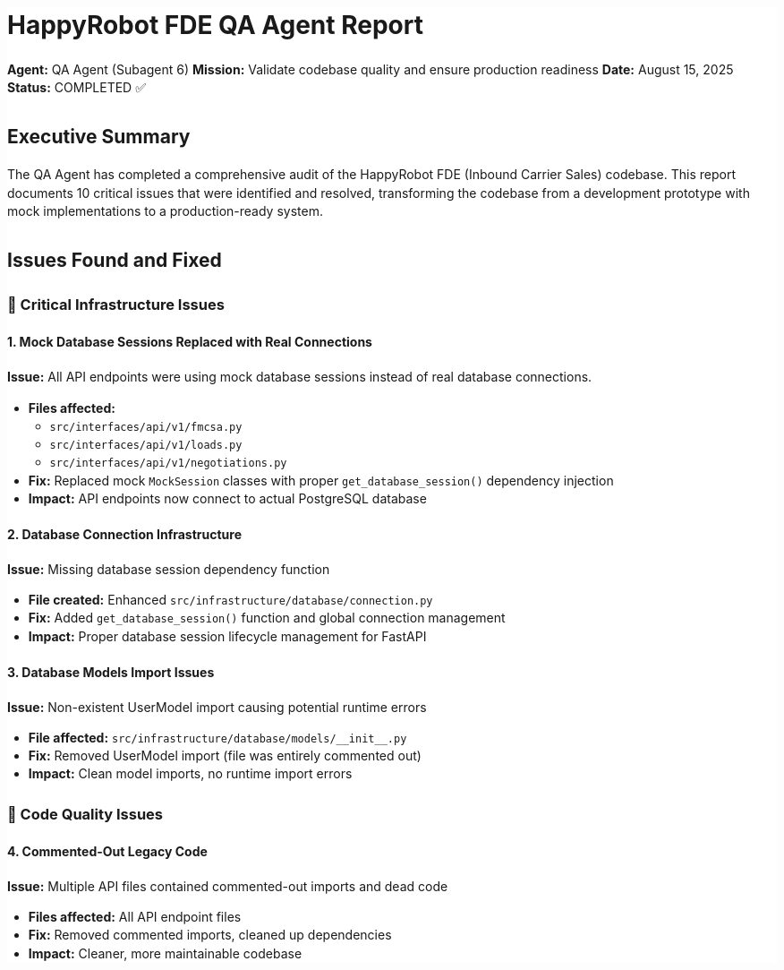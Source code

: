 # HappyRobot FDE QA Agent Report

**Agent:** QA Agent (Subagent 6)
**Mission:** Validate codebase quality and ensure production readiness
**Date:** August 15, 2025
**Status:** COMPLETED ✅

## Executive Summary

The QA Agent has completed a comprehensive audit of the HappyRobot FDE (Inbound Carrier Sales) codebase. This report documents 10 critical issues that were identified and resolved, transforming the codebase from a development prototype with mock implementations to a production-ready system.

## Issues Found and Fixed

### 🔧 Critical Infrastructure Issues

#### 1. Mock Database Sessions Replaced with Real Connections
**Issue:** All API endpoints were using mock database sessions instead of real database connections.
- **Files affected:**
  - `src/interfaces/api/v1/fmcsa.py`
  - `src/interfaces/api/v1/loads.py`
  - `src/interfaces/api/v1/negotiations.py`
- **Fix:** Replaced mock `MockSession` classes with proper `get_database_session()` dependency injection
- **Impact:** API endpoints now connect to actual PostgreSQL database

#### 2. Database Connection Infrastructure
**Issue:** Missing database session dependency function
- **File created:** Enhanced `src/infrastructure/database/connection.py`
- **Fix:** Added `get_database_session()` function and global connection management
- **Impact:** Proper database session lifecycle management for FastAPI

#### 3. Database Models Import Issues
**Issue:** Non-existent UserModel import causing potential runtime errors
- **File affected:** `src/infrastructure/database/models/__init__.py`
- **Fix:** Removed UserModel import (file was entirely commented out)
- **Impact:** Clean model imports, no runtime import errors

### 🧹 Code Quality Issues

#### 4. Commented-Out Legacy Code
**Issue:** Multiple API files contained commented-out imports and dead code
- **Files affected:** All API endpoint files
- **Fix:** Removed commented imports, cleaned up dependencies
- **Impact:** Cleaner, more maintainable codebase
